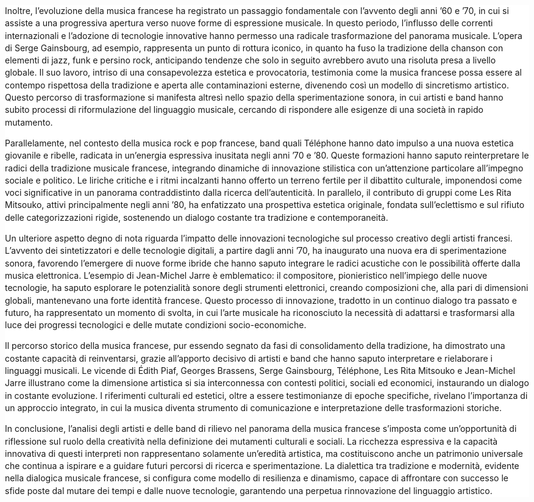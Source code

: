 Inoltre, l’evoluzione della musica francese ha registrato un passaggio fondamentale con l’avvento
degli anni ’60 e ’70, in cui si assiste a una progressiva apertura verso nuove forme di espressione
musicale. In questo periodo, l’influsso delle correnti internazionali e l’adozione di tecnologie
innovative hanno permesso una radicale trasformazione del panorama musicale. L’opera di Serge
Gainsbourg, ad esempio, rappresenta un punto di rottura iconico, in quanto ha fuso la tradizione
della chanson con elementi di jazz, funk e persino rock, anticipando tendenze che solo in seguito
avrebbero avuto una risoluta presa a livello globale. Il suo lavoro, intriso di una consapevolezza
estetica e provocatoria, testimonia come la musica francese possa essere al contempo rispettosa
della tradizione e aperta alle contaminazioni esterne, divenendo così un modello di sincretismo
artistico. Questo percorso di trasformazione si manifesta altresì nello spazio della sperimentazione
sonora, in cui artisti e band hanno subito processi di riformulazione del linguaggio musicale,
cercando di rispondere alle esigenze di una società in rapido mutamento.

Parallelamente, nel contesto della musica rock e pop francese, band quali Téléphone hanno dato
impulso a una nuova estetica giovanile e ribelle, radicata in un’energia espressiva inusitata negli
anni ’70 e ’80. Queste formazioni hanno saputo reinterpretare le radici della tradizione musicale
francese, integrando dinamiche di innovazione stilistica con un’attenzione particolare all’impegno
sociale e politico. Le liriche critiche e i ritmi incalzanti hanno offerto un terreno fertile per il
dibattito culturale, imponendosi come voci significative in un panorama contraddistinto dalla
ricerca dell’autenticità. In parallelo, il contributo di gruppi come Les Rita Mitsouko, attivi
principalmente negli anni ’80, ha enfatizzato una prospettiva estetica originale, fondata
sull’eclettismo e sul rifiuto delle categorizzazioni rigide, sostenendo un dialogo costante tra
tradizione e contemporaneità.

Un ulteriore aspetto degno di nota riguarda l’impatto delle innovazioni tecnologiche sul processo
creativo degli artisti francesi. L’avvento dei sintetizzatori e delle tecnologie digitali, a partire
dagli anni ’70, ha inaugurato una nuova era di sperimentazione sonora, favorendo l’emergere di nuove
forme ibride che hanno saputo integrare le radici acustiche con le possibilità offerte dalla musica
elettronica. L’esempio di Jean-Michel Jarre è emblematico: il compositore, pionieristico
nell’impiego delle nuove tecnologie, ha saputo esplorare le potenzialità sonore degli strumenti
elettronici, creando composizioni che, alla pari di dimensioni globali, mantenevano una forte
identità francese. Questo processo di innovazione, tradotto in un continuo dialogo tra passato e
futuro, ha rappresentato un momento di svolta, in cui l’arte musicale ha riconosciuto la necessità
di adattarsi e trasformarsi alla luce dei progressi tecnologici e delle mutate condizioni
socio-economiche.

Il percorso storico della musica francese, pur essendo segnato da fasi di consolidamento della
tradizione, ha dimostrato una costante capacità di reinventarsi, grazie all’apporto decisivo di
artisti e band che hanno saputo interpretare e rielaborare i linguaggi musicali. Le vicende di Édith
Piaf, Georges Brassens, Serge Gainsbourg, Téléphone, Les Rita Mitsouko e Jean-Michel Jarre
illustrano come la dimensione artistica si sia interconnessa con contesti politici, sociali ed
economici, instaurando un dialogo in costante evoluzione. I riferimenti culturali ed estetici, oltre
a essere testimonianze di epoche specifiche, rivelano l’importanza di un approccio integrato, in cui
la musica diventa strumento di comunicazione e interpretazione delle trasformazioni storiche.

In conclusione, l’analisi degli artisti e delle band di rilievo nel panorama della musica francese
s’imposta come un’opportunità di riflessione sul ruolo della creatività nella definizione dei
mutamenti culturali e sociali. La ricchezza espressiva e la capacità innovativa di questi interpreti
non rappresentano solamente un’eredità artistica, ma costituiscono anche un patrimonio universale
che continua a ispirare e a guidare futuri percorsi di ricerca e sperimentazione. La dialettica tra
tradizione e modernità, evidente nella dialogica musicale francese, si configura come modello di
resilienza e dinamismo, capace di affrontare con successo le sfide poste dal mutare dei tempi e
dalle nuove tecnologie, garantendo una perpetua rinnovazione del linguaggio artistico.
